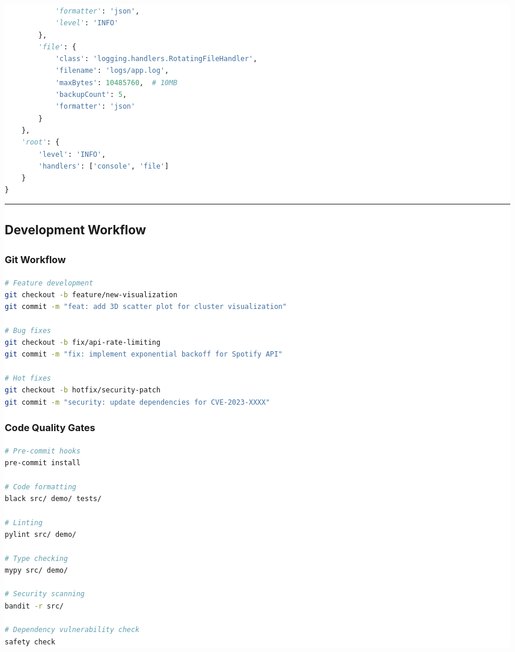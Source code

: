 ```python
            'formatter': 'json',
            'level': 'INFO'
        },
        'file': {
            'class': 'logging.handlers.RotatingFileHandler',
            'filename': 'logs/app.log',
            'maxBytes': 10485760,  # 10MB
            'backupCount': 5,
            'formatter': 'json'
        }
    },
    'root': {
        'level': 'INFO',
        'handlers': ['console', 'file']
    }
}
```

---

## Development Workflow

### Git Workflow
```bash
# Feature development
git checkout -b feature/new-visualization
git commit -m "feat: add 3D scatter plot for cluster visualization"

# Bug fixes
git checkout -b fix/api-rate-limiting
git commit -m "fix: implement exponential backoff for Spotify API"

# Hot fixes
git checkout -b hotfix/security-patch
git commit -m "security: update dependencies for CVE-2023-XXXX"
```

### Code Quality Gates
```bash
# Pre-commit hooks
pre-commit install

# Code formatting
black src/ demo/ tests/

# Linting
pylint src/ demo/

# Type checking
mypy src/ demo/

# Security scanning
bandit -r src/

# Dependency vulnerability check
safety check
```
